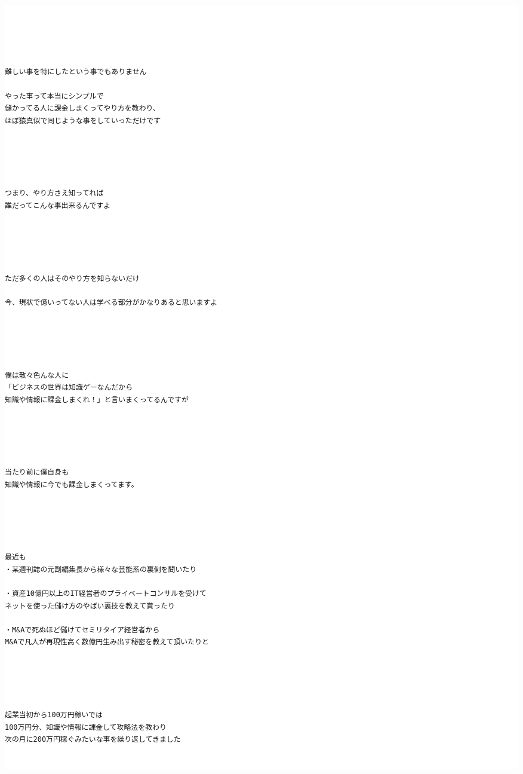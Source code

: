 ```plain text

 

 

難しい事を特にしたという事でもありません

やった事って本当にシンプルで
儲かってる人に課金しまくってやり方を教わり、
ほぼ猿真似で同じような事をしていっただけです

 

 

つまり、やり方さえ知ってれば
誰だってこんな事出来るんですよ

 

 

ただ多くの人はそのやり方を知らないだけ

今、現状で億いってない人は学べる部分がかなりあると思いますよ

 

 

僕は散々色んな人に
「ビジネスの世界は知識ゲーなんだから
知識や情報に課金しまくれ！」と言いまくってるんですが

 

 

当たり前に僕自身も
知識や情報に今でも課金しまくってます。

 

 

最近も
・某週刊誌の元副編集長から様々な芸能系の裏側を聞いたり

・資産10億円以上のIT経営者のプライベートコンサルを受けて
ネットを使った儲け方のやばい裏技を教えて貰ったり

・M&Aで死ぬほど儲けてセミリタイア経営者から
M&Aで凡人が再現性高く数億円生み出す秘密を教えて頂いたりと

 

 

起業当初から100万円稼いでは
100万円分、知識や情報に課金して攻略法を教わり
次の月に200万円稼ぐみたいな事を繰り返してきました

 
```